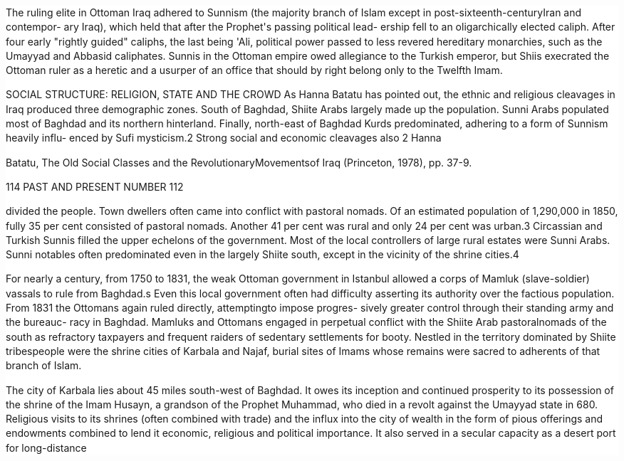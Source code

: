The ruling elite in Ottoman Iraq adhered to Sunnism (the majority
branch of Islam except in post-sixteenth-centuryIran and contempor-
ary Iraq), which held that after the Prophet's passing political lead-
ership fell to an oligarchically elected caliph. After four early "rightly
guided" caliphs, the last being 'Ali, political power passed to less
revered hereditary monarchies, such as the Umayyad and Abbasid
caliphates. Sunnis in the Ottoman empire owed allegiance to the
Turkish emperor, but Shiis execrated the Ottoman ruler as a heretic
and a usurper of an office that should by right belong only to the
Twelfth Imam.

SOCIAL STRUCTURE: RELIGION, STATE AND THE CROWD
As Hanna Batatu has pointed out, the ethnic and religious cleavages
in Iraq produced three demographic zones. South of Baghdad, Shiite
Arabs largely made up the population. Sunni Arabs populated most of
Baghdad and its northern hinterland. Finally, north-east of Baghdad
Kurds predominated, adhering to a form of Sunnism heavily influ-
enced by Sufi mysticism.2 Strong social and economic cleavages also
2 Hanna

Batatu, The Old Social Classes and the RevolutionaryMovementsof Iraq
(Princeton, 1978), pp. 37-9.

114                         PAST AND PRESENT                      NUMBER 112

divided the people. Town dwellers often came into conflict with
pastoral nomads. Of an estimated population of 1,290,000 in 1850,
fully 35 per cent consisted of pastoral nomads. Another 41 per cent
was rural and only 24 per cent was urban.3 Circassian and Turkish
Sunnis filled the upper echelons of the government. Most of the local
controllers of large rural estates were Sunni Arabs. Sunni notables
often predominated even in the largely Shiite south, except in the
vicinity of the shrine cities.4

For nearly a century, from 1750 to 1831, the weak Ottoman
government in Istanbul allowed a corps of Mamluk (slave-soldier)
vassals to rule from Baghdad.s Even this local government often had
difficulty asserting its authority over the factious population. From
1831 the Ottomans again ruled directly, attemptingto impose progres-
sively greater control through their standing army and the bureauc-
racy in Baghdad. Mamluks and Ottomans engaged in perpetual
conflict with the Shiite Arab pastoralnomads of the south as refractory
taxpayers and frequent raiders of sedentary settlements for booty.
Nestled in the territory dominated by Shiite tribespeople were the
shrine cities of Karbala and Najaf, burial sites of Imams whose
remains were sacred to adherents of that branch of Islam.

The city of Karbala lies about 45 miles south-west of Baghdad. It
owes its inception and continued prosperity to its possession of the
shrine of the Imam Husayn, a grandson of the Prophet Muhammad,
who died in a revolt against the Umayyad state in 680. Religious
visits to its shrines (often combined with trade) and the influx into
the city of wealth in the form of pious offerings and endowments
combined to lend it economic, religious and political importance. It
also served in a secular capacity as a desert port for long-distance
